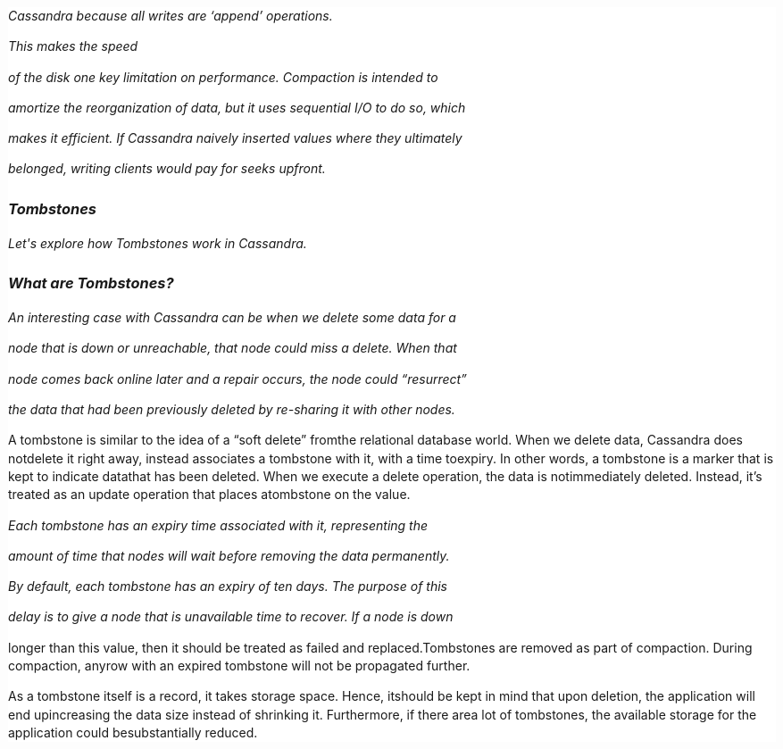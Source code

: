 *Cassandra because all writes are ‘append’ operations.*



*This makes the speed*

*of the disk one key limitation on performance. Compaction is intended to*

*amortize the reorganization of data, but it uses sequential I/O to do so, which*

*makes it efficient. If Cassandra naively inserted values where they ultimately*

*belonged, writing clients would pay for seeks upfront.*





### *Tombstones*



*Let's explore how Tombstones work in Cassandra.*



### *What are Tombstones?*



*An interesting case with Cassandra can be when we delete some data for a*

*node that is down or unreachable, that node could miss a delete. When that*

*node comes back online later and a repair occurs, the node could “resurrect”*

*the data that had been previously deleted by re-sharing it with other nodes.*



A tombstone is similar to the idea of a “soft delete” fromthe relational database world. When we delete data, Cassandra does notdelete it right away, instead associates a tombstone with it, with a time toexpiry. In other words, a tombstone is a marker that is kept to indicate datathat has been deleted. When we execute a delete operation, the data is notimmediately deleted. Instead, it’s treated as an update operation that places atombstone on the value.



*Each tombstone has an expiry time associated with it, representing the*

*amount of time that nodes will wait before removing the data permanently.*

*By default, each tombstone has an expiry of ten days. The purpose of this*

*delay is to give a node that is unavailable time to recover. If a node is down*



longer than this value, then it should be treated as failed and replaced.Tombstones are removed as part of compaction. During compaction, anyrow with an expired tombstone will not be propagated further.



As a tombstone itself is a record, it takes storage space. Hence, itshould be kept in mind that upon deletion, the application will end upincreasing the data size instead of shrinking it. Furthermore, if there area lot of tombstones, the available storage for the application could besubstantially reduced.
